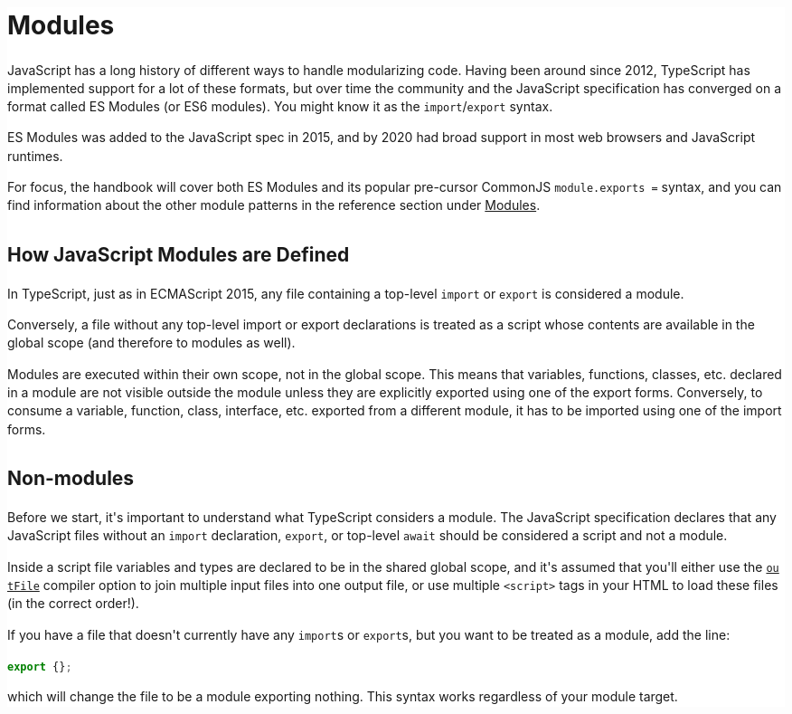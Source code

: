 Modules
=======

JavaScript has a long history of different ways to handle modularizing
code. Having been around since 2012, TypeScript has implemented support
for a lot of these formats, but over time the community and the
JavaScript specification has converged on a format called ES Modules (or
ES6 modules). You might know it as the `import`/`export` syntax.

ES Modules was added to the JavaScript spec in 2015, and by 2020 had
broad support in most web browsers and JavaScript runtimes.

For focus, the handbook will cover both ES Modules and its popular
pre-cursor CommonJS `module.exports =` syntax, and you can find
information about the other module patterns in the reference section
under [Modules](../modules/introduction).

How JavaScript Modules are Defined 
----------------------------------

In TypeScript, just as in ECMAScript 2015, any file containing a
top-level `import` or `export` is considered a module.

Conversely, a file without any top-level import or export declarations
is treated as a script whose contents are available in the global scope
(and therefore to modules as well).

Modules are executed within their own scope, not in the global scope.
This means that variables, functions, classes, etc. declared in a module
are not visible outside the module unless they are explicitly exported
using one of the export forms. Conversely, to consume a variable,
function, class, interface, etc. exported from a different module, it
has to be imported using one of the import forms.

Non-modules 
-----------

Before we start, it's important to understand what TypeScript considers
a module. The JavaScript specification declares that any JavaScript
files without an `import` declaration, `export`, or top-level `await`
should be considered a script and not a module.

Inside a script file variables and types are declared to be in the
shared global scope, and it's assumed that you'll either use the
[`outFile`](https://www.typescriptlang.org/tsconfig#outFile) compiler
option to join multiple input files into one output file, or use
multiple `<script>` tags in your HTML to load these files (in the
correct order!).

If you have a file that doesn't currently have any `import`s or
`export`s, but you want to be treated as a module, add the line:

```ts
export {};
```

which will change the file to be a module exporting nothing. This syntax
works regardless of your module target.
